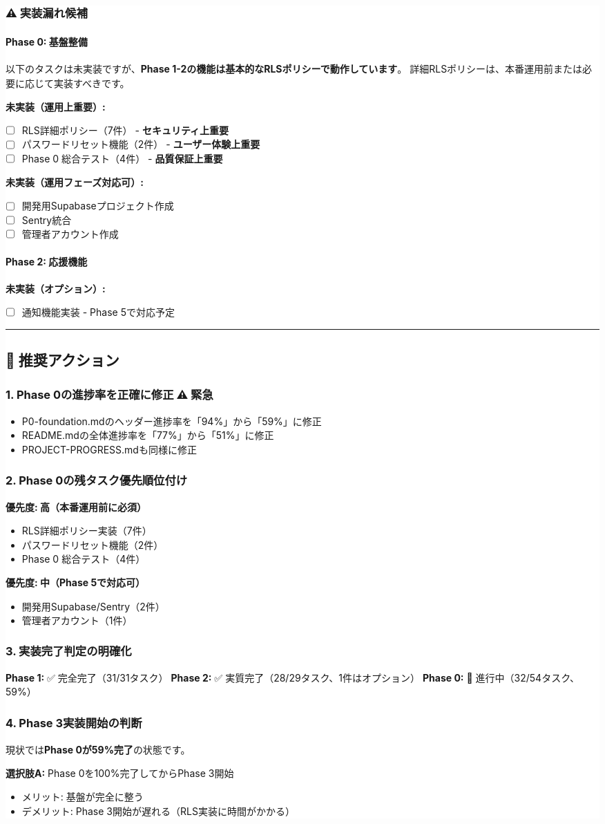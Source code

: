 ### ⚠️ 実装漏れ候補

#### Phase 0: 基盤整備
以下のタスクは未実装ですが、**Phase 1-2の機能は基本的なRLSポリシーで動作しています**。
詳細RLSポリシーは、本番運用前または必要に応じて実装すべきです。

**未実装（運用上重要）:**
- [ ] RLS詳細ポリシー（7件） - **セキュリティ上重要**
- [ ] パスワードリセット機能（2件） - **ユーザー体験上重要**
- [ ] Phase 0 総合テスト（4件） - **品質保証上重要**

**未実装（運用フェーズ対応可）:**
- [ ] 開発用Supabaseプロジェクト作成
- [ ] Sentry統合
- [ ] 管理者アカウント作成

#### Phase 2: 応援機能
**未実装（オプション）:**
- [ ] 通知機能実装 - Phase 5で対応予定

---

## 🎯 推奨アクション

### 1. Phase 0の進捗率を正確に修正 ⚠️ 緊急
- P0-foundation.mdのヘッダー進捗率を「94%」から「59%」に修正
- README.mdの全体進捗率を「77%」から「51%」に修正
- PROJECT-PROGRESS.mdも同様に修正

### 2. Phase 0の残タスク優先順位付け
**優先度: 高（本番運用前に必須）**
- RLS詳細ポリシー実装（7件）
- パスワードリセット機能（2件）
- Phase 0 総合テスト（4件）

**優先度: 中（Phase 5で対応可）**
- 開発用Supabase/Sentry（2件）
- 管理者アカウント（1件）

### 3. 実装完了判定の明確化
**Phase 1:** ✅ 完全完了（31/31タスク）
**Phase 2:** ✅ 実質完了（28/29タスク、1件はオプション）
**Phase 0:** 🔄 進行中（32/54タスク、59%）

### 4. Phase 3実装開始の判断
現状では**Phase 0が59%完了**の状態です。

**選択肢A:** Phase 0を100%完了してからPhase 3開始
- メリット: 基盤が完全に整う
- デメリット: Phase 3開始が遅れる（RLS実装に時間がかかる）
